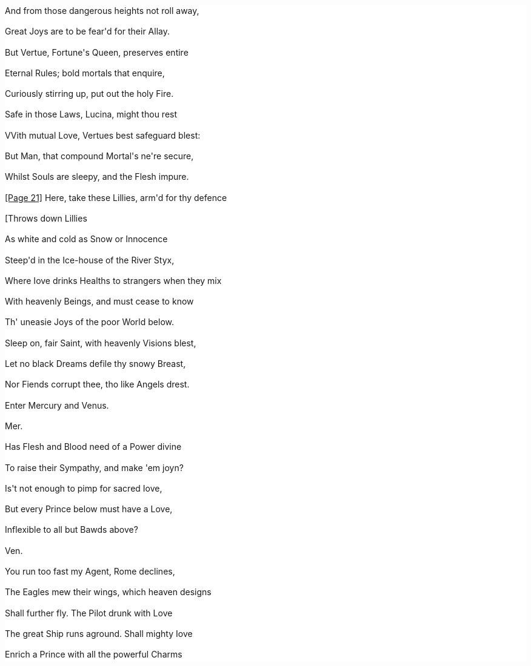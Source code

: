 And from those dangerous heights not roll away,

Great Joys are to be fear'd for their Allay.

But Vertue, Fortune's Queen, preserves entire

Eternal Rules; bold mortals that enquire,

Curiously stirring up, put out the holy Fire.

Safe in those Laws, Lucina, might thou rest

VVith mutual Love, Vertues best safeguard blest:

But Man, that compound Mortal's ne're secure,

Whilst Souls are sleepy, and the Flesh impure.

[[Page 21]](http://eebo.chadwyck.com/downloadtiff?vid=93149&page=19) Here,
take these Lillies, arm'd for thy defence

[Throws down Lillies

As white and cold as Snow or Innocence

Steep'd in the Ice-house of the River Styx,

Where Iove drinks Healths to strangers when they mix

With heavenly Beings, and must cease to know

Th' uneasie Joys of the poor World below.

Sleep on, fair Saint, with heavenly Visions blest,

Let no black Dreams defile thy snowy Breast,

Nor Fiends corrupt thee, tho like Angels drest.

Enter Mercury and Venus.

Mer.

Has Flesh and Blood need of a Power divine

To raise their Sympathy, and make 'em joyn?

Is't not enough to pimp for sacred Iove,

But every Prince below must have a Love,

Inflexible to all but Bawds above?

Ven.

You run too fast my Agent, Rome declines,

The Eagles mew their wings, which heaven designs

Shall further fly. The Pilot drunk with Love

The great Ship runs aground. Shall mighty Iove

Enrich a Prince with all the powerful Charms
